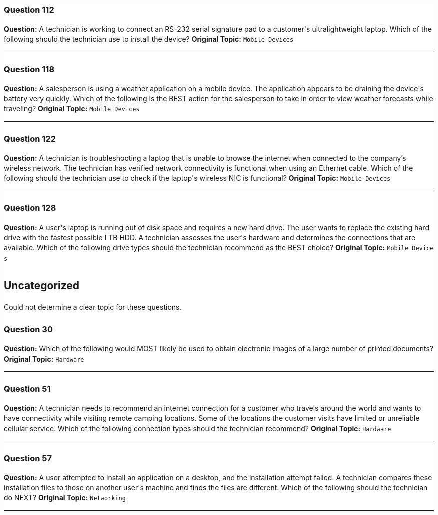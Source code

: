 ### Question 112
**Question:** A technician is working to connect an RS-232 serial signature pad to a customer's ultralightweight laptop. Which of the following should the technician use to install
the device?
**Original Topic:** `Mobile Devices`

---
### Question 118
**Question:** A salesperson is using a weather application on a mobile device. The application appears to be draining the device's battery very quickly. Which of the following is
the BEST action for the salesperson to take in order to view weather forecasts while traveling?
**Original Topic:** `Mobile Devices`

---
### Question 122
**Question:** A technician is troubleshooting a laptop that is unable to browse the internet when connected to the company’s wireless network. The technician has verified
network connectivity is functional when using an Ethernet cable. Which of the following should the technician use to check if the laptop's wireless NIC is functional?
**Original Topic:** `Mobile Devices`

---
### Question 128
**Question:** A user's laptop is running out of disk space and requires a new hard drive. The user wants to replace the existing hard drive with the fastest possible I TB HDD. A
technician assesses the user's hardware and determines the connections that are available. Which of the following drive types should the technician recommend
as the BEST choice?
**Original Topic:** `Mobile Devices`


## Uncategorized
Could not determine a clear topic for these questions.

### Question 30
**Question:** Which of the following would MOST likely be used to obtain electronic images of a large number of printed documents?
**Original Topic:** `Hardware`

---
### Question 51
**Question:** A technician needs to recommend an internet connection for a customer who travels around the world and wants to have connectivity while visiting remote
camping locations. Some of the locations the customer visits have limited or unreliable cellular service. Which of the following connection types should the
technician recommend?
**Original Topic:** `Hardware`

---
### Question 57
**Question:** A user attempted to install an application on a desktop, and the installation attempt failed. A technician compares these installation files to those on another user's
machine and finds the files are different. Which of the following should the technician do NEXT?
**Original Topic:** `Networking`

---